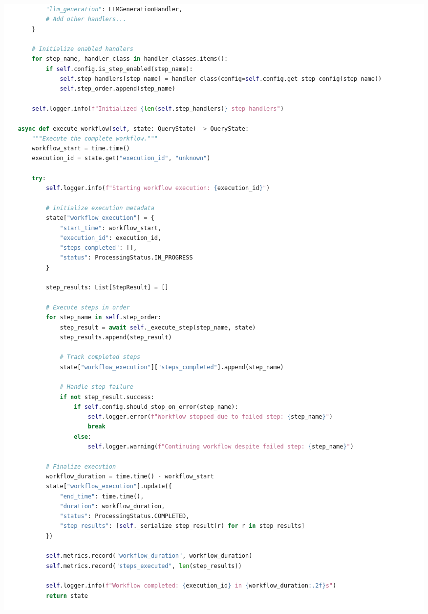 ```python
            "llm_generation": LLMGenerationHandler,
            # Add other handlers...
        }
        
        # Initialize enabled handlers
        for step_name, handler_class in handler_classes.items():
            if self.config.is_step_enabled(step_name):
                self.step_handlers[step_name] = handler_class(config=self.config.get_step_config(step_name))
                self.step_order.append(step_name)
        
        self.logger.info(f"Initialized {len(self.step_handlers)} step handlers")
    
    async def execute_workflow(self, state: QueryState) -> QueryState:
        """Execute the complete workflow."""
        workflow_start = time.time()
        execution_id = state.get("execution_id", "unknown")
        
        try:
            self.logger.info(f"Starting workflow execution: {execution_id}")
            
            # Initialize execution metadata
            state["workflow_execution"] = {
                "start_time": workflow_start,
                "execution_id": execution_id,
                "steps_completed": [],
                "status": ProcessingStatus.IN_PROGRESS
            }
            
            step_results: List[StepResult] = []
            
            # Execute steps in order
            for step_name in self.step_order:
                step_result = await self._execute_step(step_name, state)
                step_results.append(step_result)
                
                # Track completed steps
                state["workflow_execution"]["steps_completed"].append(step_name)
                
                # Handle step failure
                if not step_result.success:
                    if self.config.should_stop_on_error(step_name):
                        self.logger.error(f"Workflow stopped due to failed step: {step_name}")
                        break
                    else:
                        self.logger.warning(f"Continuing workflow despite failed step: {step_name}")
            
            # Finalize execution
            workflow_duration = time.time() - workflow_start
            state["workflow_execution"].update({
                "end_time": time.time(),
                "duration": workflow_duration,
                "status": ProcessingStatus.COMPLETED,
                "step_results": [self._serialize_step_result(r) for r in step_results]
            })
            
            self.metrics.record("workflow_duration", workflow_duration)
            self.metrics.record("steps_executed", len(step_results))
            
            self.logger.info(f"Workflow completed: {execution_id} in {workflow_duration:.2f}s")
            return state
            
```